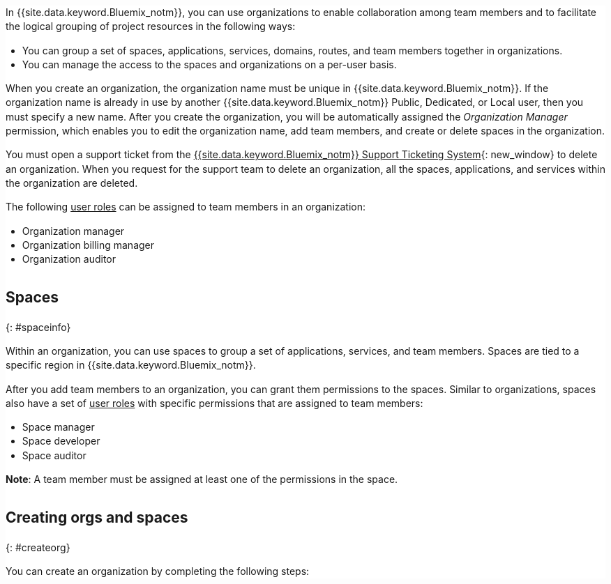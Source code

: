 </dl>

In {{site.data.keyword.Bluemix_notm}}, you can use organizations to enable collaboration among team members and to facilitate the logical grouping of project resources in the following ways:

<ul>
<li>You can group a set of spaces, applications, services, domains, routes, and team members together in organizations.</li>
<li>You can manage the access to the spaces and organizations on a per-user basis.</li>
</ul>

When you create an organization, the organization name must be unique in {{site.data.keyword.Bluemix_notm}}. If the organization name is already in use by another {{site.data.keyword.Bluemix_notm}} Public, Dedicated, or Local user, then you must specify a new name. After you create the organization, you will be automatically assigned the *Organization Manager* permission, which enables you to edit the organization name, add team members, and create or delete spaces in the organization.

You must open a support ticket from the [{{site.data.keyword.Bluemix_notm}} Support Ticketing System](http://chinabluemix.itsm.unisysedge.cn/){: new_window} to delete an organization. When you request for the support team to delete an organization, all the spaces, applications, and services within the organization are deleted.

The following [user roles](users_roles.html#userrolesinfo) can be assigned to team members in an organization:

<ul>
<li>Organization manager</li>
<li>Organization billing manager</li>
<li>Organization auditor</li>
</ul>



## Spaces
{: #spaceinfo}

Within an organization, you can use spaces to group a set of applications, services, and team members. Spaces are tied to a specific region in {{site.data.keyword.Bluemix_notm}}.

After you add team members to an organization, you can grant them permissions to the spaces. Similar to organizations, spaces also have a set of [user roles](users_roles.html#userrolesinfo) with specific permissions that are assigned to team members:

<ul>
<li>Space manager</li>
<li>Space developer</li>
<li>Space auditor</li>
</ul>

**Note**: A team member must be assigned at least one of the permissions in the space.

## Creating orgs and spaces
{: #createorg}

  

You can create an organization by completing the following steps:
